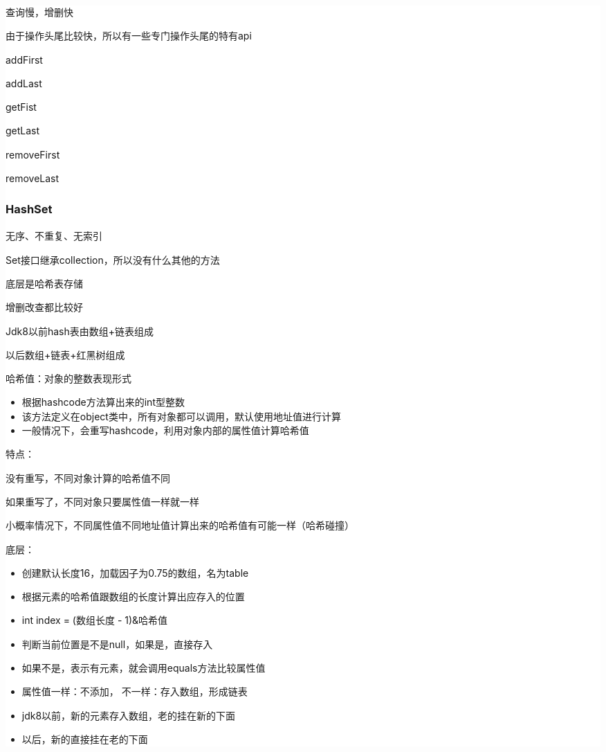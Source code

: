 

查询慢，增删快

由于操作头尾比较快，所以有一些专门操作头尾的特有api

addFirst

addLast

getFist

getLast

removeFirst

removeLast



### HashSet

无序、不重复、无索引

Set接口继承collection，所以没有什么其他的方法



底层是哈希表存储

增删改查都比较好

Jdk8以前hash表由数组+链表组成

以后数组+链表+红黑树组成



哈希值：对象的整数表现形式

-   根据hashcode方法算出来的int型整数
-   该方法定义在object类中，所有对象都可以调用，默认使用地址值进行计算
-   一般情况下，会重写hashcode，利用对象内部的属性值计算哈希值



特点：

没有重写，不同对象计算的哈希值不同

如果重写了，不同对象只要属性值一样就一样

小概率情况下，不同属性值不同地址值计算出来的哈希值有可能一样（哈希碰撞）



底层：

-   创建默认长度16，加载因子为0.75的数组，名为table

-   根据元素的哈希值跟数组的长度计算出应存入的位置
-   int index = (数组长度 - 1)&哈希值
-   判断当前位置是不是null，如果是，直接存入
-   如果不是，表示有元素，就会调用equals方法比较属性值
-   属性值一样：不添加，    不一样：存入数组，形成链表
-   jdk8以前，新的元素存入数组，老的挂在新的下面
-   以后，新的直接挂在老的下面
